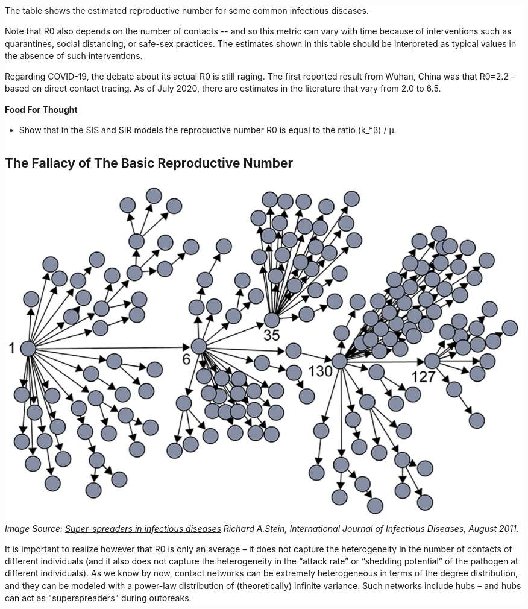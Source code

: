 The table shows the estimated reproductive number for some common infectious diseases.  

Note that R0 also depends on the number of contacts -- and so this metric can vary with time because of interventions such as quarantines, social distancing, or safe-sex practices.  The estimates shown in this table should be interpreted as typical values in the absence of such interventions.  

Regarding COVID-19, the debate about its actual R0 is still raging. The first reported result from Wuhan, China was that R0=2.2 – based on direct contact tracing. As of July 2020, there are estimates in the literature that vary from 2.0 to 6.5. 

**Food For Thought**
- Show that in the SIS and SIR models the reproductive number R0 is equal to the ratio (k_\*β) / μ.  

## The Fallacy of The Basic Reproductive Number

![M4L09_Fig16](imgs/M4L09_Fig16.png)
*Image Source: [Super-spreaders in infectious diseases](https://www.sciencedirect.com/science/article/pii/S1201971211000245) Richard A.Stein, International Journal of Infectious Diseases, August 2011.*

It is important to realize however that R0 is only an average – it does not capture the heterogeneity in the number of contacts of different individuals (and it also does not capture the heterogeneity in the “attack rate” or “shedding potential” of the pathogen at different individuals). As we know by now, contact networks can be extremely heterogeneous in terms of the degree distribution, and they can be modeled with a power-law distribution of (theoretically) infinite variance. Such networks include hubs – and hubs can act as "superspreaders" during outbreaks. 
